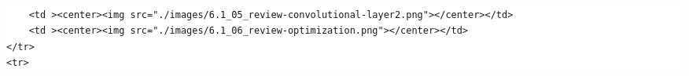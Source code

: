        <td ><center><img src="./images/6.1_05_review-convolutional-layer2.png"></center></td>
        <td ><center><img src="./images/6.1_06_review-optimization.png"></center></td>
    </tr>
    <tr>